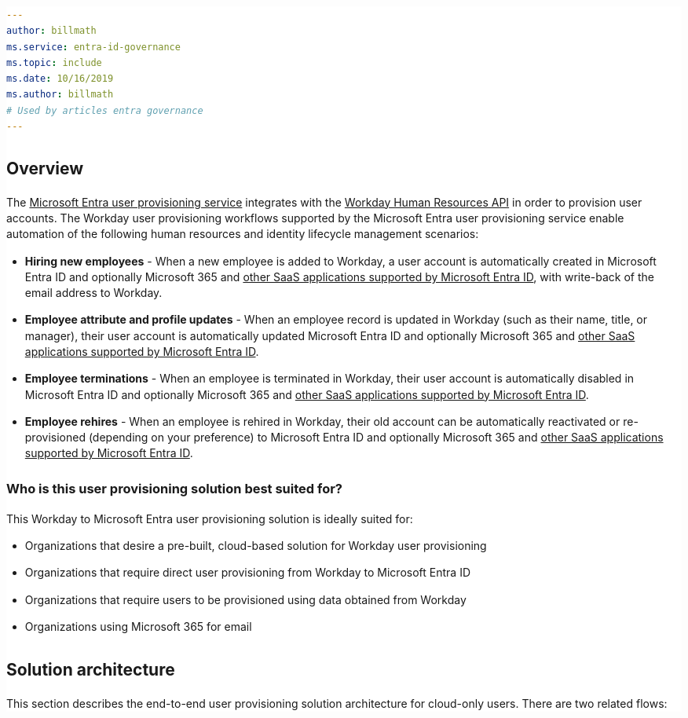 ```yaml
---
author: billmath
ms.service: entra-id-governance
ms.topic: include
ms.date: 10/16/2019
ms.author: billmath
# Used by articles entra governance
---
```


## Overview

The [Microsoft Entra user provisioning service](~/identity/app-provisioning/user-provisioning.md) integrates with the [Workday Human Resources API](https://community.workday.com/sites/default/files/file-hosting/productionapi/Human_Resources/v21.1/Get_Workers.html) in order to provision user accounts. The Workday user provisioning workflows supported by the Microsoft Entra user provisioning service enable automation of the following human resources and identity lifecycle management scenarios:

* **Hiring new employees** - When a new employee is added to Workday, a user account is automatically created in Microsoft Entra ID and optionally Microsoft 365 and [other SaaS applications supported by Microsoft Entra ID](~/identity/app-provisioning/user-provisioning.md), with write-back of the email address to Workday.

* **Employee attribute and profile updates** - When an employee record is updated in Workday (such as their name, title, or manager), their user account is automatically updated Microsoft Entra ID and optionally Microsoft 365 and [other SaaS applications supported by Microsoft Entra ID](~/identity/app-provisioning/user-provisioning.md).

* **Employee terminations** - When an employee is terminated in Workday, their user account is automatically disabled in Microsoft Entra ID and optionally Microsoft 365 and [other SaaS applications supported by Microsoft Entra ID](~/identity/app-provisioning/user-provisioning.md).

* **Employee rehires** - When an employee is rehired in Workday, their old account can be automatically reactivated or re-provisioned (depending on your preference) to Microsoft Entra ID and optionally Microsoft 365 and [other SaaS applications supported by Microsoft Entra ID](~/identity/app-provisioning/user-provisioning.md).

### Who is this user provisioning solution best suited for?

This Workday to Microsoft Entra user provisioning solution is ideally suited for:

* Organizations that desire a pre-built, cloud-based solution for Workday user provisioning

* Organizations that require direct user provisioning from Workday to Microsoft Entra ID

* Organizations that require users to be provisioned using data obtained from Workday

* Organizations using Microsoft 365 for email

## Solution architecture

This section describes the end-to-end user provisioning solution architecture for cloud-only users. There are two related flows:
